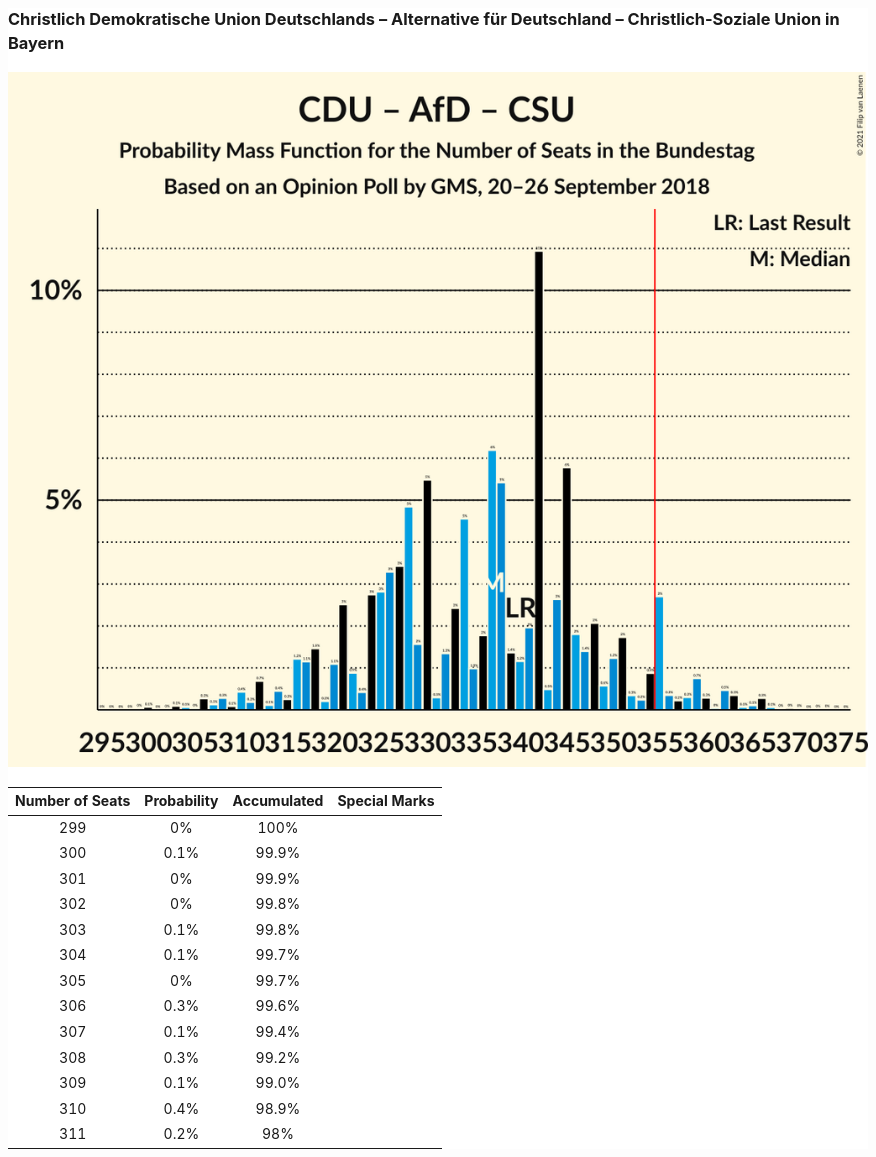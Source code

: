 ### Christlich Demokratische Union Deutschlands – Alternative für Deutschland – Christlich-Soziale Union in Bayern

![Graph with seats probability mass function not yet produced](2018-09-26-GMS-coalitions-seats-pmf-cdu–afd–csu.png "Seats Probability Mass Function")

| Number of Seats | Probability | Accumulated | Special Marks |
|:---------------:|:-----------:|:-----------:|:-------------:|
| 299 | 0% | 100% |  |
| 300 | 0.1% | 99.9% |  |
| 301 | 0% | 99.9% |  |
| 302 | 0% | 99.8% |  |
| 303 | 0.1% | 99.8% |  |
| 304 | 0.1% | 99.7% |  |
| 305 | 0% | 99.7% |  |
| 306 | 0.3% | 99.6% |  |
| 307 | 0.1% | 99.4% |  |
| 308 | 0.3% | 99.2% |  |
| 309 | 0.1% | 99.0% |  |
| 310 | 0.4% | 98.9% |  |
| 311 | 0.2% | 98% |  |